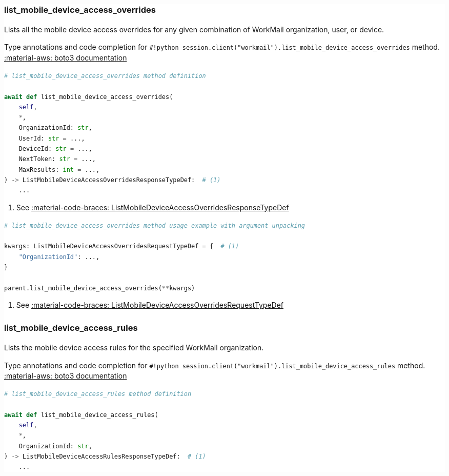 ### list\_mobile\_device\_access\_overrides

Lists all the mobile device access overrides for any given combination of
WorkMail organization, user, or device.

Type annotations and code completion for `#!python session.client("workmail").list_mobile_device_access_overrides` method.
[:material-aws: boto3 documentation](https://boto3.amazonaws.com/v1/documentation/api/latest/reference/services/workmail.html#WorkMail.Client)

```python
# list_mobile_device_access_overrides method definition

await def list_mobile_device_access_overrides(
    self,
    *,
    OrganizationId: str,
    UserId: str = ...,
    DeviceId: str = ...,
    NextToken: str = ...,
    MaxResults: int = ...,
) -> ListMobileDeviceAccessOverridesResponseTypeDef:  # (1)
    ...
```

1. See [:material-code-braces: ListMobileDeviceAccessOverridesResponseTypeDef](./type_defs.md#listmobiledeviceaccessoverridesresponsetypedef)


```python
# list_mobile_device_access_overrides method usage example with argument unpacking

kwargs: ListMobileDeviceAccessOverridesRequestTypeDef = {  # (1)
    "OrganizationId": ...,
}

parent.list_mobile_device_access_overrides(**kwargs)
```

1. See [:material-code-braces: ListMobileDeviceAccessOverridesRequestTypeDef](./type_defs.md#listmobiledeviceaccessoverridesrequesttypedef)

### list\_mobile\_device\_access\_rules

Lists the mobile device access rules for the specified WorkMail organization.

Type annotations and code completion for `#!python session.client("workmail").list_mobile_device_access_rules` method.
[:material-aws: boto3 documentation](https://boto3.amazonaws.com/v1/documentation/api/latest/reference/services/workmail.html#WorkMail.Client)

```python
# list_mobile_device_access_rules method definition

await def list_mobile_device_access_rules(
    self,
    *,
    OrganizationId: str,
) -> ListMobileDeviceAccessRulesResponseTypeDef:  # (1)
    ...
```
